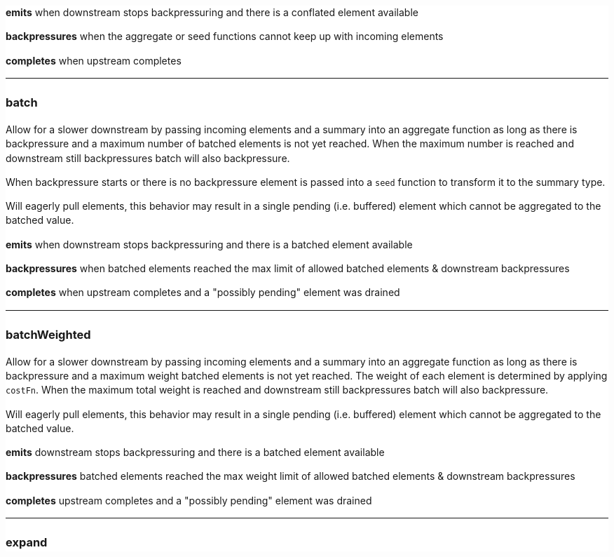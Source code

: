 **emits** when downstream stops backpressuring and there is a conflated element available

**backpressures** when the aggregate or seed functions cannot keep up with incoming elements

**completes** when upstream completes

---------------------------------------------------------------

### batch

Allow for a slower downstream by passing incoming elements and a summary into an aggregate function as long as there
is backpressure and a maximum number of batched elements is not yet reached. When the maximum number is reached and
downstream still backpressures batch will also backpressure.

When backpressure starts or there is no backpressure element is passed into a `seed` function to transform it
to the summary type.

Will eagerly pull elements, this behavior may result in a single pending (i.e. buffered) element which cannot be
aggregated to the batched value.

**emits** when downstream stops backpressuring and there is a batched element available

**backpressures** when batched elements reached the max limit of allowed batched elements & downstream backpressures

**completes** when upstream completes and a "possibly pending" element was drained

---------------------------------------------------------------

### batchWeighted

Allow for a slower downstream by passing incoming elements and a summary into an aggregate function as long as there
is backpressure and a maximum weight batched elements is not yet reached. The weight of each element is determined by
applying `costFn`. When the maximum total weight is reached and downstream still backpressures batch will also
backpressure.

Will eagerly pull elements, this behavior may result in a single pending (i.e. buffered) element which cannot be
aggregated to the batched value.

**emits** downstream stops backpressuring and there is a batched element available

**backpressures** batched elements reached the max weight limit of allowed batched elements & downstream backpressures

**completes** upstream completes and a "possibly pending" element was drained

---------------------------------------------------------------

### expand
